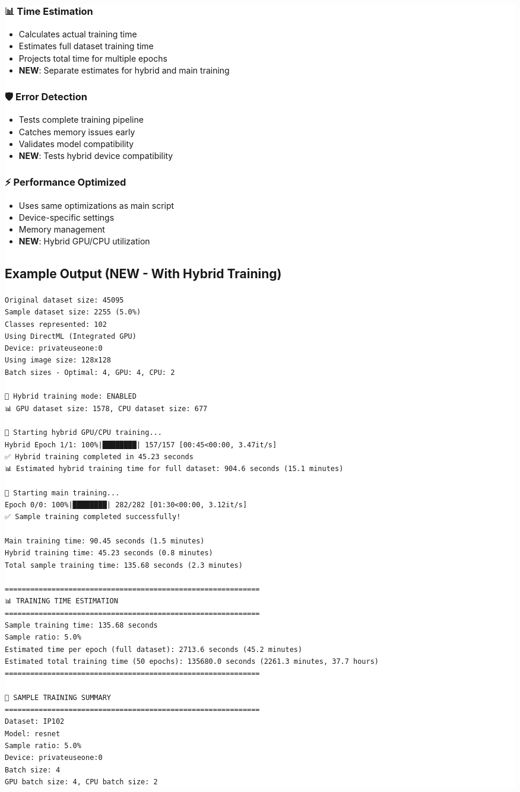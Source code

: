 ### 📊 Time Estimation
- Calculates actual training time
- Estimates full dataset training time
- Projects total time for multiple epochs
- **NEW**: Separate estimates for hybrid and main training

### 🛡️ Error Detection
- Tests complete training pipeline
- Catches memory issues early
- Validates model compatibility
- **NEW**: Tests hybrid device compatibility

### ⚡ Performance Optimized
- Uses same optimizations as main script
- Device-specific settings
- Memory management
- **NEW**: Hybrid GPU/CPU utilization

## Example Output (NEW - With Hybrid Training)

```
Original dataset size: 45095
Sample dataset size: 2255 (5.0%)
Classes represented: 102
Using DirectML (Integrated GPU)
Device: privateuseone:0
Using image size: 128x128
Batch sizes - Optimal: 4, GPU: 4, CPU: 2

🔄 Hybrid training mode: ENABLED
📊 GPU dataset size: 1578, CPU dataset size: 677

🚀 Starting hybrid GPU/CPU training...
Hybrid Epoch 1/1: 100%|████████| 157/157 [00:45<00:00, 3.47it/s]
✅ Hybrid training completed in 45.23 seconds
📊 Estimated hybrid training time for full dataset: 904.6 seconds (15.1 minutes)

🎯 Starting main training...
Epoch 0/0: 100%|████████| 282/282 [01:30<00:00, 3.12it/s]
✅ Sample training completed successfully!

Main training time: 90.45 seconds (1.5 minutes)
Hybrid training time: 45.23 seconds (0.8 minutes)
Total sample training time: 135.68 seconds (2.3 minutes)

============================================================
📊 TRAINING TIME ESTIMATION
============================================================
Sample training time: 135.68 seconds
Sample ratio: 5.0%
Estimated time per epoch (full dataset): 2713.6 seconds (45.2 minutes)
Estimated total training time (50 epochs): 135680.0 seconds (2261.3 minutes, 37.7 hours)
============================================================

🎯 SAMPLE TRAINING SUMMARY
============================================================
Dataset: IP102
Model: resnet
Sample ratio: 5.0%
Device: privateuseone:0
Batch size: 4
GPU batch size: 4, CPU batch size: 2
```